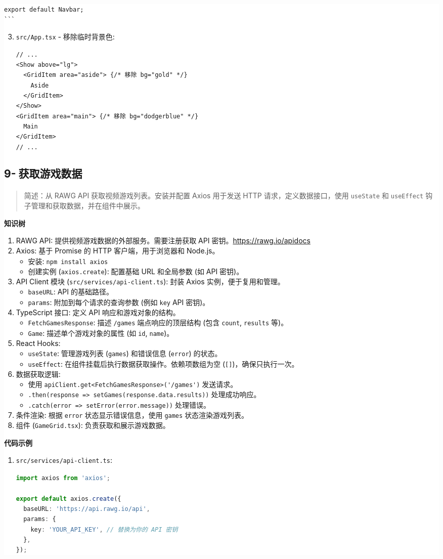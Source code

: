     export default Navbar;
    ```

3.  `src/App.tsx` - 移除临时背景色:
    ```tsx
    // ...
    <Show above="lg">
      <GridItem area="aside"> {/* 移除 bg="gold" */}
        Aside
      </GridItem>
    </Show>
    <GridItem area="main"> {/* 移除 bg="dodgerblue" */}
      Main
    </GridItem>
    // ...
    ```

## 9- 获取游戏数据

> 简述：从 RAWG API 获取视频游戏列表。安装并配置 Axios 用于发送 HTTP 请求，定义数据接口，使用 `useState` 和 `useEffect` 钩子管理和获取数据，并在组件中展示。

**知识树**

1.  RAWG API: 提供视频游戏数据的外部服务。需要注册获取 API 密钥。https://rawg.io/apidocs
2.  Axios: 基于 Promise 的 HTTP 客户端，用于浏览器和 Node.js。
    - 安装: `npm install axios`
    - 创建实例 (`axios.create`): 配置基础 URL 和全局参数 (如 API 密钥)。
3.  API Client 模块 (`src/services/api-client.ts`): 封装 Axios 实例，便于复用和管理。
    - `baseURL`: API 的基础路径。
    - `params`: 附加到每个请求的查询参数 (例如 `key` API 密钥)。
4.  TypeScript 接口: 定义 API 响应和游戏对象的结构。
    - `FetchGamesResponse`: 描述 `/games` 端点响应的顶层结构 (包含 `count`, `results` 等)。
    - `Game`: 描述单个游戏对象的属性 (如 `id`, `name`)。
5.  React Hooks:
    - `useState`: 管理游戏列表 (`games`) 和错误信息 (`error`) 的状态。
    - `useEffect`: 在组件挂载后执行数据获取操作。依赖项数组为空 (`[]`)，确保只执行一次。
6.  数据获取逻辑:
    - 使用 `apiClient.get<FetchGamesResponse>('/games')` 发送请求。
    - `.then(response => setGames(response.data.results))` 处理成功响应。
    - `.catch(error => setError(error.message))` 处理错误。
7.  条件渲染: 根据 `error` 状态显示错误信息，使用 `games` 状态渲染游戏列表。
8.  组件 (`GameGrid.tsx`): 负责获取和展示游戏数据。

**代码示例**

1.  `src/services/api-client.ts`:

    ```ts
    import axios from 'axios';

    export default axios.create({
      baseURL: 'https://api.rawg.io/api',
      params: {
        key: 'YOUR_API_KEY', // 替换为你的 API 密钥
      },
    });
    ```
